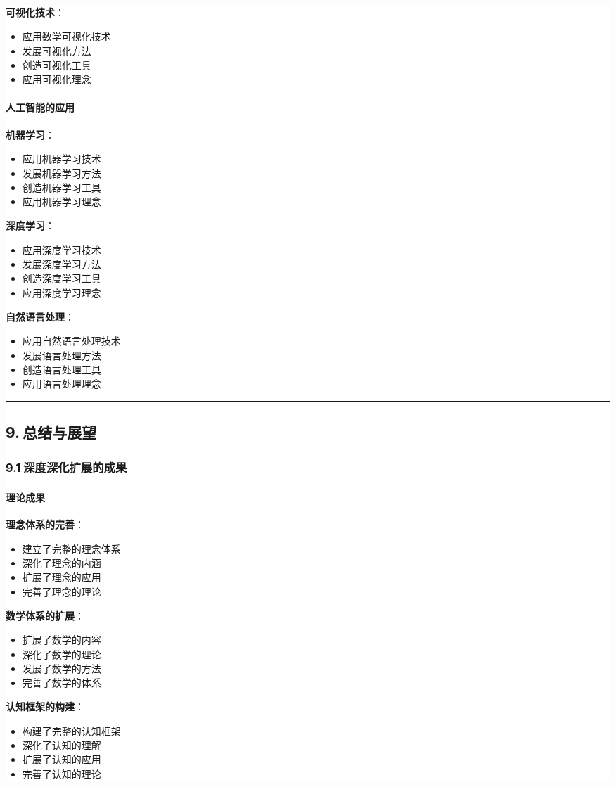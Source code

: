 **可视化技术**：

- 应用数学可视化技术
- 发展可视化方法
- 创造可视化工具
- 应用可视化理念

#### 人工智能的应用

**机器学习**：

- 应用机器学习技术
- 发展机器学习方法
- 创造机器学习工具
- 应用机器学习理念

**深度学习**：

- 应用深度学习技术
- 发展深度学习方法
- 创造深度学习工具
- 应用深度学习理念

**自然语言处理**：

- 应用自然语言处理技术
- 发展语言处理方法
- 创造语言处理工具
- 应用语言处理理念

---

## 9. 总结与展望

### 9.1 深度深化扩展的成果

#### 理论成果

**理念体系的完善**：

- 建立了完整的理念体系
- 深化了理念的内涵
- 扩展了理念的应用
- 完善了理念的理论

**数学体系的扩展**：

- 扩展了数学的内容
- 深化了数学的理论
- 发展了数学的方法
- 完善了数学的体系

**认知框架的构建**：

- 构建了完整的认知框架
- 深化了认知的理解
- 扩展了认知的应用
- 完善了认知的理论
